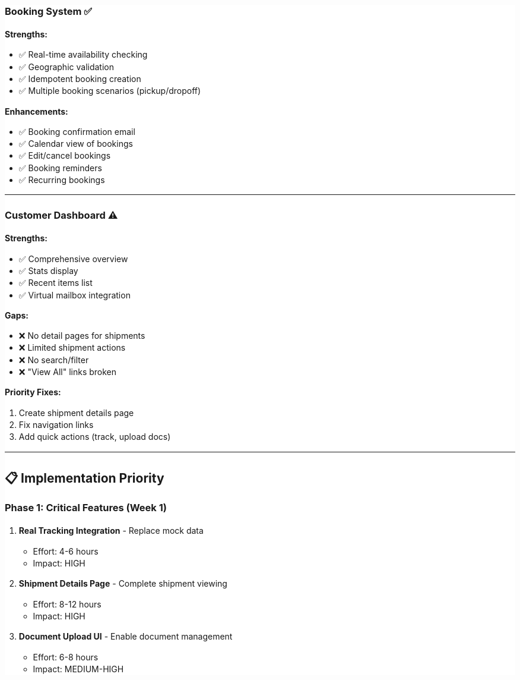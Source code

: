 ### Booking System ✅

**Strengths:**
- ✅ Real-time availability checking
- ✅ Geographic validation
- ✅ Idempotent booking creation
- ✅ Multiple booking scenarios (pickup/dropoff)

**Enhancements:**
- ✅ Booking confirmation email
- ✅ Calendar view of bookings
- ✅ Edit/cancel bookings
- ✅ Booking reminders
- ✅ Recurring bookings

---

### Customer Dashboard ⚠️

**Strengths:**
- ✅ Comprehensive overview
- ✅ Stats display
- ✅ Recent items list
- ✅ Virtual mailbox integration

**Gaps:**
- ❌ No detail pages for shipments
- ❌ Limited shipment actions
- ❌ No search/filter
- ❌ "View All" links broken

**Priority Fixes:**
1. Create shipment details page
2. Fix navigation links
3. Add quick actions (track, upload docs)

---

## 📋 Implementation Priority

### Phase 1: Critical Features (Week 1)
1. **Real Tracking Integration** - Replace mock data
   - Effort: 4-6 hours
   - Impact: HIGH
   
2. **Shipment Details Page** - Complete shipment viewing
   - Effort: 8-12 hours
   - Impact: HIGH

3. **Document Upload UI** - Enable document management
   - Effort: 6-8 hours
   - Impact: MEDIUM-HIGH
